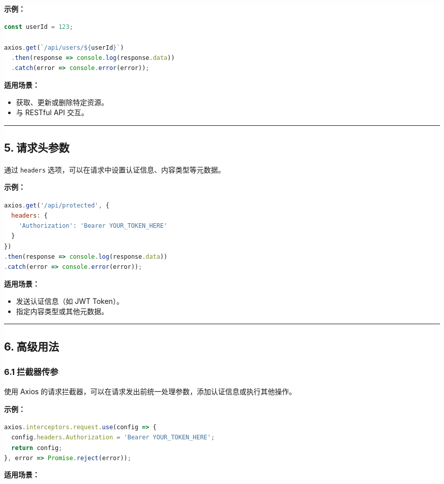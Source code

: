 **示例：**

```javascript
const userId = 123;

axios.get(`/api/users/${userId}`)
  .then(response => console.log(response.data))
  .catch(error => console.error(error));
```

**适用场景：**

- 获取、更新或删除特定资源。
- 与 RESTful API 交互。

---

## 5. 请求头参数

通过 `headers` 选项，可以在请求中设置认证信息、内容类型等元数据。

**示例：**

```javascript
axios.get('/api/protected', {
  headers: {
    'Authorization': 'Bearer YOUR_TOKEN_HERE'
  }
})
.then(response => console.log(response.data))
.catch(error => console.error(error));
```

**适用场景：**

- 发送认证信息（如 JWT Token）。
- 指定内容类型或其他元数据。

---

## 6. 高级用法

### 6.1 拦截器传参

使用 Axios 的请求拦截器，可以在请求发出前统一处理参数，添加认证信息或执行其他操作。

**示例：**

```javascript
axios.interceptors.request.use(config => {
  config.headers.Authorization = 'Bearer YOUR_TOKEN_HERE';
  return config;
}, error => Promise.reject(error));
```

**适用场景：**
